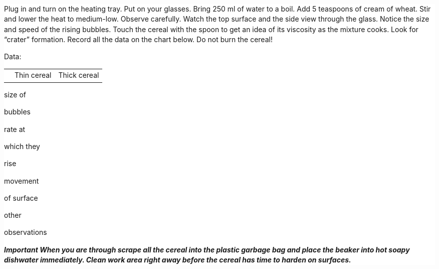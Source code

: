 Plug in and turn on the heating tray. Put on your glasses. Bring 250 ml of water to a boil. Add 5 teaspoons of cream of wheat. Stir and lower the heat to medium-low. Observe carefully. Watch the top surface and the side view through the glass. Notice the size and speed of the rising bubbles. Touch the cereal with the spoon to get an idea of its viscosity as the mixture cooks. Look for “crater” formation. Record all the data on the chart below. Do not burn the cereal!
</i>
</b>
<br/>
</p>
<p>
Data:
</p>
<table border="0">
<tr>
<td>
</td>
<td>
Thin cereal
</td>
<td>
Thick cereal
</td>
</tr>
</table>
size of
<p>
bubbles
</p>
<p>
rate at
</p>
<p>
which they
</p>
<p>
rise
</p>
<p>
movement
</p>
<p>
of surface
</p>
<p>
other
</p>
<p>
observations
</p>
<p>
<b>
<i>
<i>
<b>
Important
</b>
</i>
When you are through scrape all the cereal into the plastic garbage bag and place the beaker into hot soapy dishwater immediately. Clean work area right away before the cereal has time to harden on surfaces.
</i>
</b>
<br/>
</p>